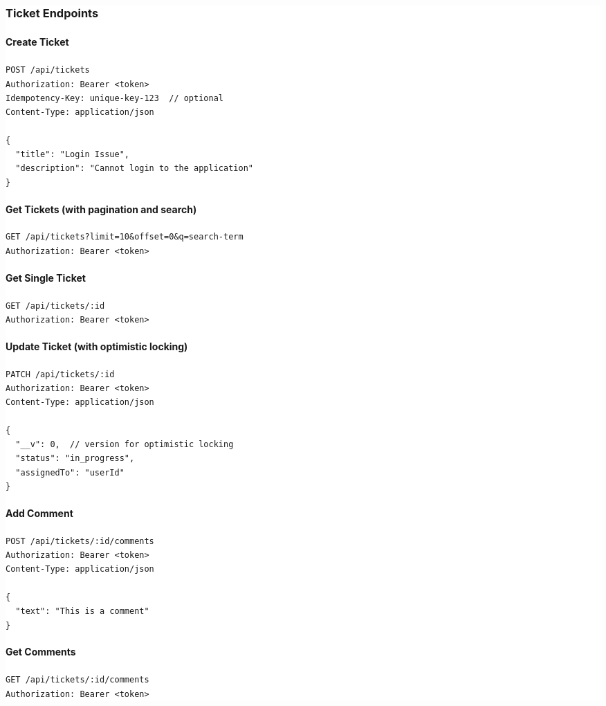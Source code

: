 ### Ticket Endpoints

#### Create Ticket
```http
POST /api/tickets
Authorization: Bearer <token>
Idempotency-Key: unique-key-123  // optional
Content-Type: application/json

{
  "title": "Login Issue",
  "description": "Cannot login to the application"
}
```

#### Get Tickets (with pagination and search)
```http
GET /api/tickets?limit=10&offset=0&q=search-term
Authorization: Bearer <token>
```

#### Get Single Ticket
```http
GET /api/tickets/:id
Authorization: Bearer <token>
```

#### Update Ticket (with optimistic locking)
```http
PATCH /api/tickets/:id
Authorization: Bearer <token>
Content-Type: application/json

{
  "__v": 0,  // version for optimistic locking
  "status": "in_progress",
  "assignedTo": "userId"
}
```

#### Add Comment
```http
POST /api/tickets/:id/comments
Authorization: Bearer <token>
Content-Type: application/json

{
  "text": "This is a comment"
}
```

#### Get Comments
```http
GET /api/tickets/:id/comments
Authorization: Bearer <token>
```
